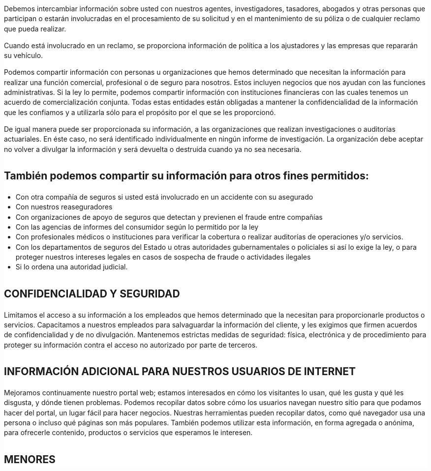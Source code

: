 Debemos intercambiar información sobre usted con nuestros agentes, investigadores, tasadores, abogados y otras personas que participan o estarán involucradas en el procesamiento de su solicitud y en el mantenimiento de su póliza o de cualquier reclamo que pueda realizar.

Cuando está involucrado en un reclamo, se proporciona información de política a los ajustadores y las empresas que repararán su vehículo.

Podemos compartir información con personas u organizaciones que hemos determinado que necesitan la información para realizar una función comercial, profesional o de seguro para nosotros. Estos incluyen negocios que nos ayudan con las funciones administrativas. Si la ley lo permite, podemos compartir información con instituciones financieras con las cuales tenemos un acuerdo de comercialización conjunta. Todas estas entidades están obligadas a mantener la confidencialidad de la  información que les confiamos  y a utilizarla sólo para el propósito por el que se les proporcionó.

De igual manera puede ser proporcionada su información, a las organizaciones que realizan investigaciones o auditorías actuariales. En éste caso, no será identificado individualmente en ningún informe de investigación. La organización debe aceptar no volver a divulgar la información y será devuelta o destruida cuando ya no sea necesaria.

## También podemos compartir su información para otros fines permitidos:	

- Con otra compañía de seguros si usted está involucrado en un accidente con su asegurado
- Con nuestros reaseguradores
- Con organizaciones de apoyo de seguros que detectan y previenen el fraude entre compañías 
- Con las agencias de informes del consumidor según lo permitido por la ley
- Con profesionales médicos o instituciones para verificar la cobertura o realizar auditorías de operaciones y/o servicios.
- Con los departamentos de seguros del Estado u otras autoridades gubernamentales o policiales si así lo exige la ley, o para proteger nuestros intereses legales en casos de sospecha de fraude o actividades ilegales
- Si lo ordena una autoridad judicial.

## CONFIDENCIALIDAD Y SEGURIDAD

Limitamos el acceso a su información a los empleados que hemos determinado que la necesitan para proporcionarle productos o servicios. Capacitamos a nuestros empleados para salvaguardar la información del cliente, y les exigimos que firmen acuerdos de confidencialidad y de no divulgación. Mantenemos estrictas medidas de seguridad: física, electrónica y de procedimiento para proteger su información contra el acceso no autorizado por parte de terceros.

## INFORMACIÓN ADICIONAL PARA NUESTROS USUARIOS DE INTERNET

Mejoramos continuamente nuestro portal web; estamos interesados ​​en cómo los visitantes lo usan, qué les gusta y qué les disgusta, y dónde tienen problemas. Podemos recopilar datos sobre cómo los usuarios navegan nuestro sitio para que podamos hacer del portal, un lugar fácil para hacer negocios. Nuestras herramientas pueden recopilar datos, como qué navegador usa una persona o incluso qué páginas son más populares. También podemos utilizar esta información, en forma agregada o anónima, para ofrecerle contenido, productos o servicios que esperamos le interesen.

## MENORES
